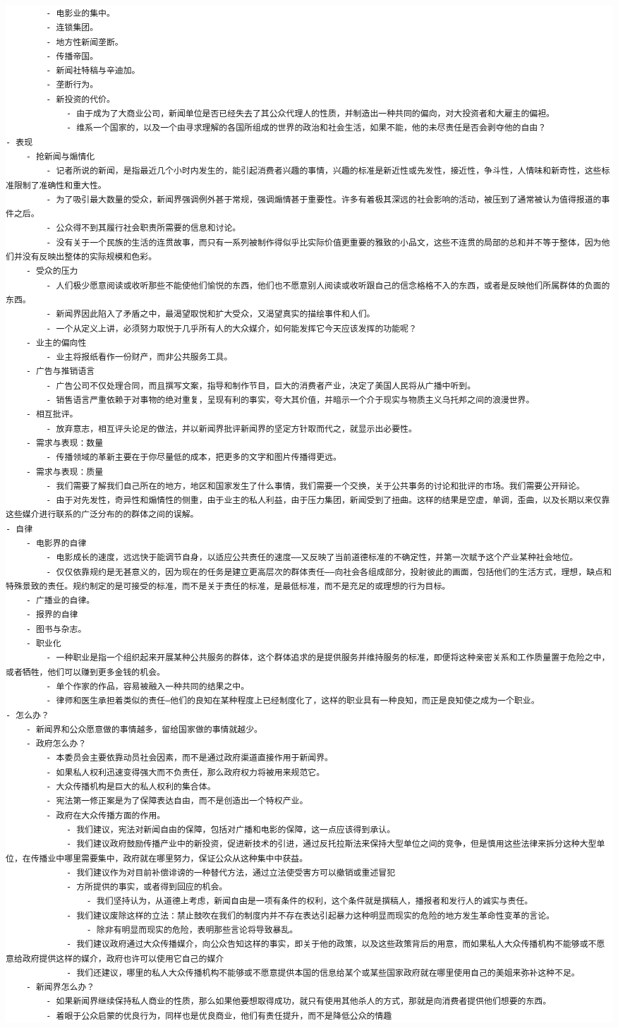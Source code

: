             - 电影业的集中。
            - 连锁集团。
            - 地方性新闻垄断。
            - 传播帝国。
            - 新闻社特稿与辛迪加。
            - 垄断行为。
            - 新投资的代价。
                - 由于成为了大商业公司，新闻单位是否已经失去了其公众代理人的性质，并制造出一种共同的偏向，对大投资者和大雇主的偏袒。
                - 维系一个国家的，以及一个由寻求理解的各国所组成的世界的政治和社会生活，如果不能，他的未尽责任是否会剥夺他的自由？
    - 表现
        - 抢新闻与煽情化
            - 记者所说的新闻，是指最近几个小时内发生的，能引起消费者兴趣的事情，兴趣的标准是新近性或先发性，接近性，争斗性，人情味和新奇性，这些标准限制了准确性和重大性。
            - 为了吸引最大数量的受众，新闻界强调例外甚于常规，强调煽情甚于重要性。许多有着极其深远的社会影响的活动，被压到了通常被认为值得报道的事件之后。
            - 公众得不到其履行社会职责所需要的信息和讨论。
            - 没有关于一个民族的生活的连贯故事，而只有一系列被制作得似乎比实际价值更重要的雅致的小品文，这些不连贯的局部的总和并不等于整体，因为他们并没有反映出整体的实际规模和色彩。
        - 受众的压力
            - 人们极少愿意阅读或收听那些不能使他们愉悦的东西，他们也不愿意别人阅读或收听跟自己的信念格格不入的东西，或者是反映他们所属群体的负面的东西。
            - 新闻界因此陷入了矛盾之中，最渴望取悦和扩大受众，又渴望真实的描绘事件和人们。
            - 一个从定义上讲，必须努力取悦于几乎所有人的大众媒介，如何能发挥它今天应该发挥的功能呢？
        - 业主的偏向性
            - 业主将报纸看作一份财产，而非公共服务工具。
        - 广告与推销语言
            - 广告公司不仅处理合同，而且撰写文案，指导和制作节目，巨大的消费者产业，决定了美国人民将从广播中听到。
            - 销售语言严重依赖于对事物的绝对重复，呈现有利的事实，夸大其价值，并暗示一个介于现实与物质主义乌托邦之间的浪漫世界。
        - 相互批评。
            - 放弃意志，相互评头论足的做法，并以新闻界批评新闻界的坚定方针取而代之，就显示出必要性。
        - 需求与表现：数量
            - 传播领域的革新主要在于你尽量低的成本，把更多的文字和图片传播得更远。
        - 需求与表现：质量
            - 我们需要了解我们自己所在的地方，地区和国家发生了什么事情，我们需要一个交换，关于公共事务的讨论和批评的市场。我们需要公开辩论。
            - 由于对先发性，奇异性和煽情性的侧重，由于业主的私人利益，由于压力集团，新闻受到了扭曲。这样的结果是空虚，单调，歪曲，以及长期以来仅靠这些媒介进行联系的广泛分布的的群体之间的误解。
    - 自律
        - 电影界的自律
            - 电影成长的速度，远远快于能调节自身，以适应公共责任的速度——又反映了当前道德标准的不确定性，并第一次赋予这个产业某种社会地位。
            - 仅仅依靠规约是无甚意义的，因为现在的任务是建立更高层次的群体责任——向社会各组成部分，投射彼此的画面，包括他们的生活方式，理想，缺点和特殊景致的责任。规约制定的是可接受的标准，而不是关于责任的标准，是最低标准，而不是充足的或理想的行为目标。
        - 广播业的自律。
        - 报界的自律
        - 图书与杂志。
        - 职业化
            - 一种职业是指一个组织起来开展某种公共服务的群体，这个群体追求的是提供服务并维持服务的标准，即便将这种亲密关系和工作质量置于危险之中，或者牺牲，他们可以赚到更多金钱的机会。
            - 单个作家的作品，容易被融入一种共同的结果之中。
            - 律师和医生承担着类似的责任—他们的良知在某种程度上已经制度化了，这样的职业具有一种良知，而正是良知使之成为一个职业。
    - 怎么办？
        - 新闻界和公众愿意做的事情越多，留给国家做的事情就越少。
        - 政府怎么办？
            - 本委员会主要依靠动员社会因素，而不是通过政府渠道直接作用于新闻界。
            - 如果私人权利迅速变得强大而不负责任，那么政府权力将被用来规范它。
            - 大众传播机构是巨大的私人权利的集合体。
            - 宪法第一修正案是为了保障表达自由，而不是创造出一个特权产业。
            - 政府在大众传播方面的作用。
                - 我们建议，宪法对新闻自由的保障，包括对广播和电影的保障，这一点应该得到承认。
                - 我们建议政府鼓励传播产业中的新投资，促进新技术的引进，通过反托拉斯法来保持大型单位之间的竞争，但是慎用这些法律来拆分这种大型单位，在传播业中哪里需要集中，政府就在哪里努力，保证公众从这种集中中获益。
                - 我们建议作为对目前补偿诽谤的一种替代方法，通过立法使受害方可以撤销或重述冒犯
                - 方所提供的事实，或者得到回应的机会。
                    - 我们坚持认为，从道德上考虑，新闻自由是一项有条件的权利，这个条件就是撰稿人，播报者和发行人的诚实与责任。
                - 我们建议废除这样的立法：禁止鼓吹在我们的制度内并不存在表达引起暴力这种明显而现实的危险的地方发生革命性变革的言论。
                    - 除非有明显而现实的危险，表明那些言论将导致暴乱。
                - 我们建议政府通过大众传播媒介，向公众告知这样的事实，即关于他的政策，以及这些政策背后的用意，而如果私人大众传播机构不能够或不愿意给政府提供这样的媒介，政府也许可以使用它自己的媒介
                - 我们还建议，哪里的私人大众传播机构不能够或不愿意提供本国的信息给某个或某些国家政府就在哪里使用自己的美姐来弥补这种不足。
        - 新闻界怎么办？
            - 如果新闻界继续保持私人商业的性质，那么如果他要想取得成功，就只有使用其他杀人的方式，那就是向消费者提供他们想要的东西。
            - 着眼于公众启蒙的优良行为，同样也是优良商业，他们有责任提升，而不是降低公众的情趣